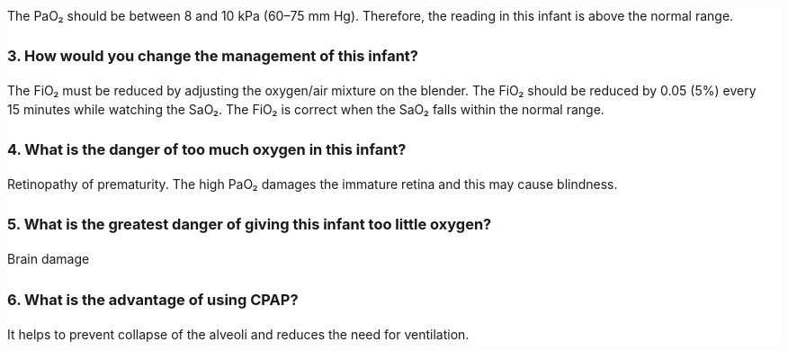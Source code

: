 The PaO₂ should be between 8 and 10 kPa (60–75 mm Hg). Therefore, the reading in this infant is above the normal range.

### 3. How would you change the management of this infant?

The FiO₂ must be reduced by adjusting the oxygen/air mixture on the blender. The FiO₂ should be reduced by 0.05 (5%) every 15&nbsp;minutes while watching the SaO₂. The FiO₂ is correct when the SaO₂ falls within the normal range.

### 4. What is the danger of too much oxygen in this infant?

Retinopathy of prematurity. The high PaO₂ damages the immature retina and this may cause blindness.

### 5. What is the greatest danger of giving this infant too little oxygen?

Brain damage

### 6. What is the advantage of using CPAP?

It helps to prevent collapse of the alveoli and reduces the need for ventilation.
